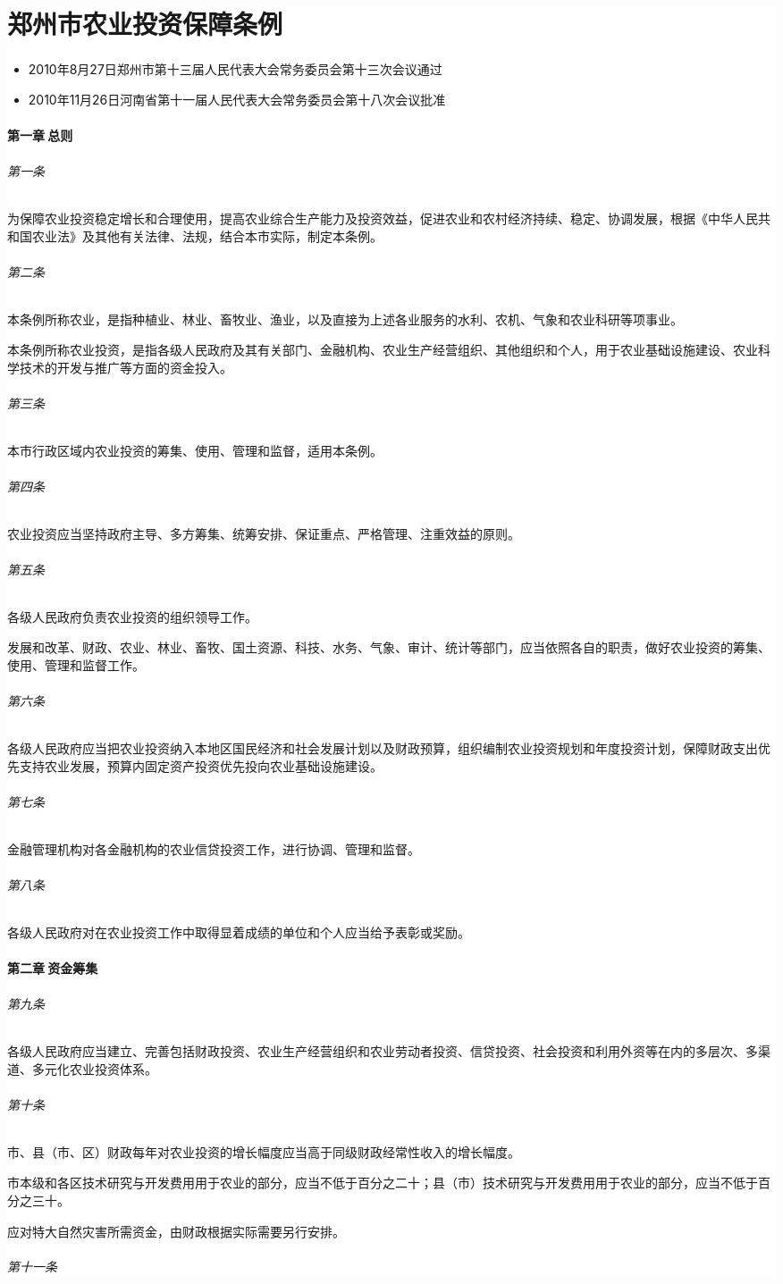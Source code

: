 # 郑州市农业投资保障条例

- 2010年8月27日郑州市第十三届人民代表大会常务委员会第十三次会议通过

- 2010年11月26日河南省第十一届人民代表大会常务委员会第十八次会议批准



#### 第一章 总则

###### 第一条

为保障农业投资稳定增长和合理使用，提高农业综合生产能力及投资效益，促进农业和农村经济持续、稳定、协调发展，根据《中华人民共和国农业法》及其他有关法律、法规，结合本市实际，制定本条例。

###### 第二条

本条例所称农业，是指种植业、林业、畜牧业、渔业，以及直接为上述各业服务的水利、农机、气象和农业科研等项事业。

本条例所称农业投资，是指各级人民政府及其有关部门、金融机构、农业生产经营组织、其他组织和个人，用于农业基础设施建设、农业科学技术的开发与推广等方面的资金投入。

###### 第三条

本市行政区域内农业投资的筹集、使用、管理和监督，适用本条例。

###### 第四条

农业投资应当坚持政府主导、多方筹集、统筹安排、保证重点、严格管理、注重效益的原则。

###### 第五条

各级人民政府负责农业投资的组织领导工作。

发展和改革、财政、农业、林业、畜牧、国土资源、科技、水务、气象、审计、统计等部门，应当依照各自的职责，做好农业投资的筹集、使用、管理和监督工作。

###### 第六条

各级人民政府应当把农业投资纳入本地区国民经济和社会发展计划以及财政预算，组织编制农业投资规划和年度投资计划，保障财政支出优先支持农业发展，预算内固定资产投资优先投向农业基础设施建设。

###### 第七条

金融管理机构对各金融机构的农业信贷投资工作，进行协调、管理和监督。

###### 第八条

各级人民政府对在农业投资工作中取得显着成绩的单位和个人应当给予表彰或奖励。

#### 第二章 资金筹集

###### 第九条

各级人民政府应当建立、完善包括财政投资、农业生产经营组织和农业劳动者投资、信贷投资、社会投资和利用外资等在内的多层次、多渠道、多元化农业投资体系。

###### 第十条

市、县（市、区）财政每年对农业投资的增长幅度应当高于同级财政经常性收入的增长幅度。

市本级和各区技术研究与开发费用用于农业的部分，应当不低于百分之二十；县（市）技术研究与开发费用用于农业的部分，应当不低于百分之三十。

应对特大自然灾害所需资金，由财政根据实际需要另行安排。

###### 第十一条
